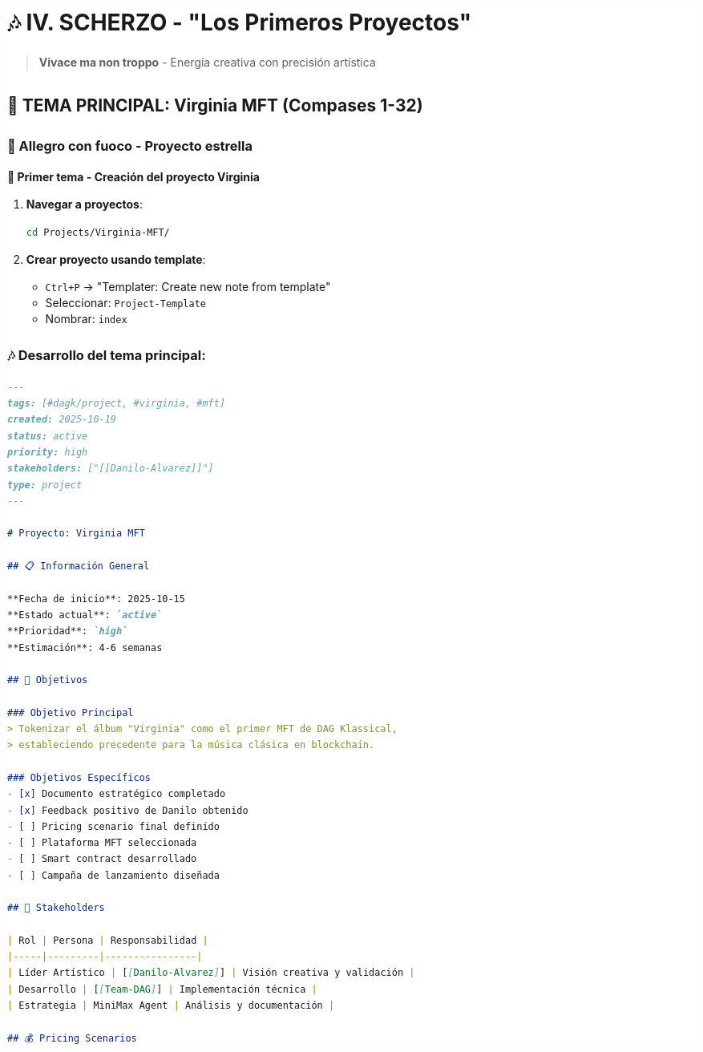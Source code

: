 # 🎶 IV. SCHERZO - "Los Primeros Proyectos"

> **Vivace ma non troppo** - Energía creativa con precisión artística

## 🎼 TEMA PRINCIPAL: Virginia MFT (Compases 1-32)

### 🎹 Allegro con fuoco - Proyecto estrella

**🎵 Primer tema - Creación del proyecto Virginia**

1. **Navegar a proyectos**:
   ```bash
   cd Projects/Virginia-MFT/
   ```

2. **Crear proyecto usando template**:
   - `Ctrl+P` → "Templater: Create new note from template"
   - Seleccionar: `Project-Template`
   - Nombrar: `index`

### 🎶 Desarrollo del tema principal:
```markdown
---
tags: [#dagk/project, #virginia, #mft]
created: 2025-10-19
status: active
priority: high
stakeholders: ["[[Danilo-Alvarez]]"]
type: project
---

# Proyecto: Virginia MFT

## 📋 Información General

**Fecha de inicio**: 2025-10-15
**Estado actual**: `active`
**Prioridad**: `high`
**Estimación**: 4-6 semanas

## 🎯 Objetivos

### Objetivo Principal
> Tokenizar el álbum "Virginia" como el primer MFT de DAG Klassical,
> estableciendo precedente para la música clásica en blockchain.

### Objetivos Específicos
- [x] Documento estratégico completado
- [x] Feedback positivo de Danilo obtenido
- [ ] Pricing scenario final definido
- [ ] Plataforma MFT seleccionada
- [ ] Smart contract desarrollado
- [ ] Campaña de lanzamiento diseñada

## 👥 Stakeholders

| Rol | Persona | Responsabilidad |
|-----|---------|----------------|
| Líder Artístico | [[Danilo-Alvarez]] | Visión creativa y validación |
| Desarrollo | [[Team-DAG]] | Implementación técnica |
| Estrategia | MiniMax Agent | Análisis y documentación |

## 💰 Pricing Scenarios
```